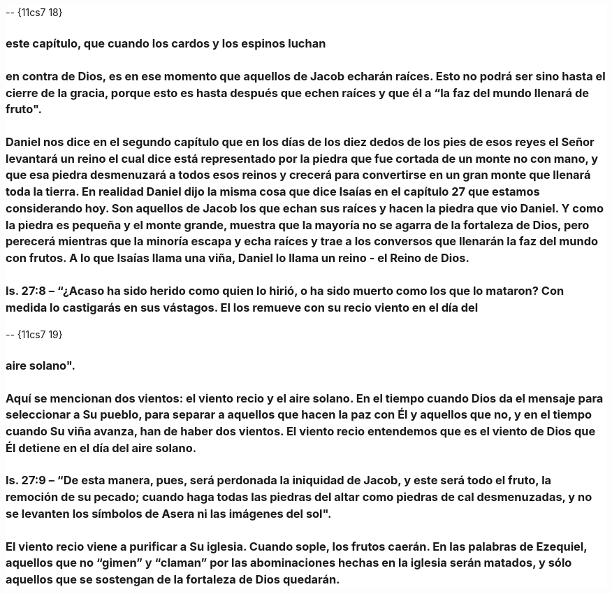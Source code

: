  -- {11cs7 18}   
  
  ### este capítulo, que cuando los cardos y los espinos luchan

### en contra de Dios, es en ese momento que aquellos de Jacob echarán raíces. Esto no podrá ser sino hasta el cierre de la gracia, porque esto es hasta después que echen raíces y que él a “la faz del mundo llenará de fruto".

### Daniel nos dice en el segundo capítulo que en los días de los diez dedos de los pies de esos reyes el Señor levantará un reino el cual dice está representado por la piedra que fue cortada de un monte no con mano, y que esa piedra desmenuzará a todos esos reinos y crecerá para convertirse en un gran monte que llenará toda la tierra. En realidad Daniel dijo la misma cosa que dice Isaías en el capítulo 27 que estamos considerando hoy. Son aquellos de Jacob los que echan sus raíces y hacen la piedra que vio Daniel. Y como la piedra es pequeña y el monte grande, muestra que la mayoría no se agarra de la fortaleza de Dios, pero perecerá mientras que la minoría escapa y echa raíces y trae a los conversos que llenarán la faz del mundo con frutos. A lo que Isaías llama una viña, Daniel lo llama un reino - el Reino de Dios.

### Is. 27:8 – “¿Acaso ha sido herido como quien lo hirió, o ha sido muerto como los que lo mataron? Con medida lo castigarás en sus vástagos. El los remueve con su recio viento en el día del

 -- {11cs7 19}   
  
  ### aire solano".

### Aquí se mencionan dos vientos: el viento recio y el aire solano. En el tiempo cuando Dios da el mensaje para seleccionar a Su pueblo, para separar a aquellos que hacen la paz con Él y aquellos que no, y en el tiempo cuando Su viña avanza, han de haber dos vientos. El viento recio entendemos que es el viento de Dios que Él detiene en el día del aire solano.

### Is. 27:9 – “De esta manera, pues, será perdonada la iniquidad de Jacob, y este será todo el fruto, la remoción de su pecado; cuando haga todas las piedras del altar como piedras de cal desmenuzadas, y no se levanten los símbolos de Asera ni las imágenes del sol".

### El viento recio viene a purificar a Su iglesia. Cuando sople, los frutos caerán. En las palabras de Ezequiel, aquellos que no “gimen” y “claman” por las abominaciones hechas en la iglesia serán matados, y sólo aquellos que se sostengan de la fortaleza de Dios quedarán.
